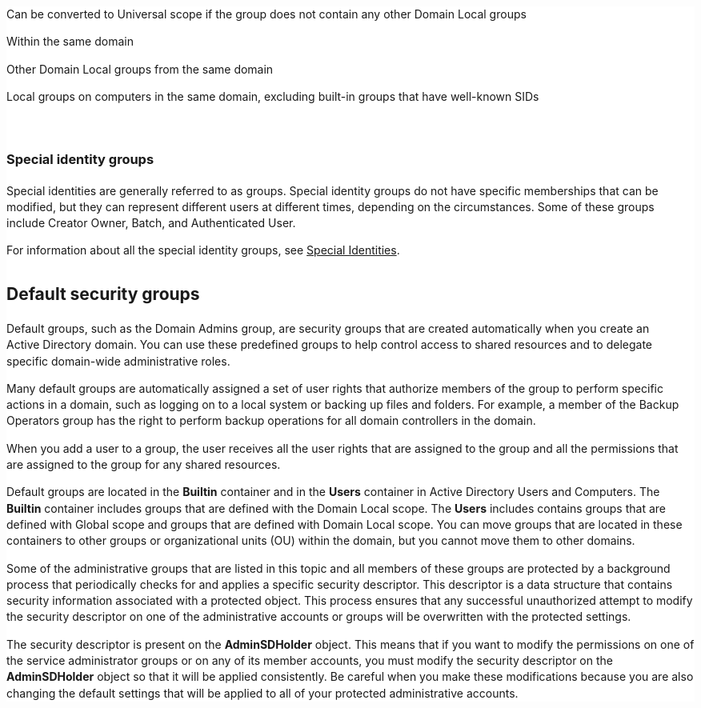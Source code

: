 <td><p>Can be converted to Universal scope if the group does not contain any other Domain Local groups</p></td>
<td><p>Within the same domain</p></td>
<td><p>Other Domain Local groups from the same domain</p>
<p>Local groups on computers in the same domain, excluding built-in groups that have well-known SIDs</p></td>
</tr>
</tbody>
</table>

 

### <a href="" id="special-identity-groups-"></a>Special identity groups

Special identities are generally referred to as groups. Special identity groups do not have specific memberships that can be modified, but they can represent different users at different times, depending on the circumstances. Some of these groups include Creator Owner, Batch, and Authenticated User.

For information about all the special identity groups, see [Special Identities](special-identities.md).

## Default security groups


Default groups, such as the Domain Admins group, are security groups that are created automatically when you create an Active Directory domain. You can use these predefined groups to help control access to shared resources and to delegate specific domain-wide administrative roles.

Many default groups are automatically assigned a set of user rights that authorize members of the group to perform specific actions in a domain, such as logging on to a local system or backing up files and folders. For example, a member of the Backup Operators group has the right to perform backup operations for all domain controllers in the domain.

When you add a user to a group, the user receives all the user rights that are assigned to the group and all the permissions that are assigned to the group for any shared resources.

Default groups are located in the **Builtin** container and in the **Users** container in Active Directory Users and Computers. The **Builtin** container includes groups that are defined with the Domain Local scope. The **Users** includes contains groups that are defined with Global scope and groups that are defined with Domain Local scope. You can move groups that are located in these containers to other groups or organizational units (OU) within the domain, but you cannot move them to other domains.

Some of the administrative groups that are listed in this topic and all members of these groups are protected by a background process that periodically checks for and applies a specific security descriptor. This descriptor is a data structure that contains security information associated with a protected object. This process ensures that any successful unauthorized attempt to modify the security descriptor on one of the administrative accounts or groups will be overwritten with the protected settings.

The security descriptor is present on the **AdminSDHolder** object. This means that if you want to modify the permissions on one of the service administrator groups or on any of its member accounts, you must modify the security descriptor on the **AdminSDHolder** object so that it will be applied consistently. Be careful when you make these modifications because you are also changing the default settings that will be applied to all of your protected administrative accounts.
